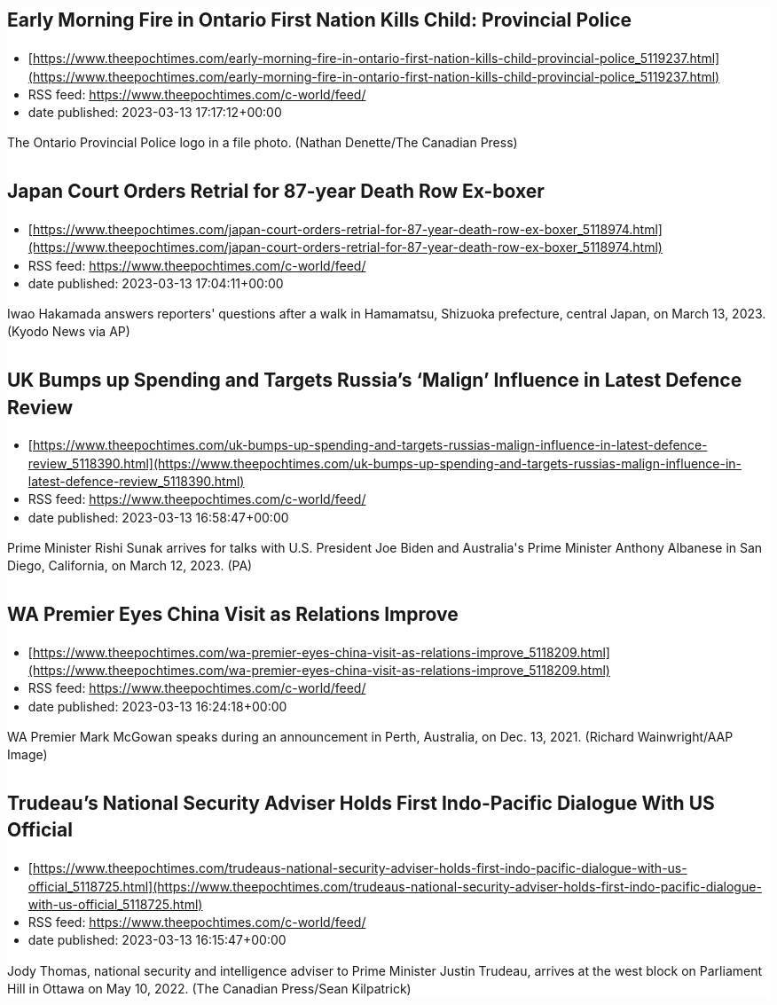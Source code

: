 ## Early Morning Fire in Ontario First Nation Kills Child: Provincial Police
 - [https://www.theepochtimes.com/early-morning-fire-in-ontario-first-nation-kills-child-provincial-police_5119237.html](https://www.theepochtimes.com/early-morning-fire-in-ontario-first-nation-kills-child-provincial-police_5119237.html)
 - RSS feed: https://www.theepochtimes.com/c-world/feed/
 - date published: 2023-03-13 17:17:12+00:00

The Ontario Provincial Police logo in a file photo. (Nathan Denette/The Canadian Press)

## Japan Court Orders Retrial for 87-year Death Row Ex-boxer
 - [https://www.theepochtimes.com/japan-court-orders-retrial-for-87-year-death-row-ex-boxer_5118974.html](https://www.theepochtimes.com/japan-court-orders-retrial-for-87-year-death-row-ex-boxer_5118974.html)
 - RSS feed: https://www.theepochtimes.com/c-world/feed/
 - date published: 2023-03-13 17:04:11+00:00

Iwao Hakamada answers reporters' questions after a walk in Hamamatsu, Shizuoka prefecture, central Japan, on March 13, 2023. (Kyodo News via AP)

## UK Bumps up Spending and Targets Russia’s ‘Malign’ Influence in Latest Defence Review
 - [https://www.theepochtimes.com/uk-bumps-up-spending-and-targets-russias-malign-influence-in-latest-defence-review_5118390.html](https://www.theepochtimes.com/uk-bumps-up-spending-and-targets-russias-malign-influence-in-latest-defence-review_5118390.html)
 - RSS feed: https://www.theepochtimes.com/c-world/feed/
 - date published: 2023-03-13 16:58:47+00:00

Prime Minister Rishi Sunak arrives for talks with U.S. President Joe Biden and Australia's Prime Minister Anthony Albanese in San Diego, California, on March 12, 2023. (PA)

## WA Premier Eyes China Visit as Relations Improve
 - [https://www.theepochtimes.com/wa-premier-eyes-china-visit-as-relations-improve_5118209.html](https://www.theepochtimes.com/wa-premier-eyes-china-visit-as-relations-improve_5118209.html)
 - RSS feed: https://www.theepochtimes.com/c-world/feed/
 - date published: 2023-03-13 16:24:18+00:00

WA Premier Mark McGowan speaks during an announcement in Perth, Australia, on Dec. 13, 2021. (Richard Wainwright/AAP Image)

## Trudeau’s National Security Adviser Holds First Indo-Pacific Dialogue With US Official
 - [https://www.theepochtimes.com/trudeaus-national-security-adviser-holds-first-indo-pacific-dialogue-with-us-official_5118725.html](https://www.theepochtimes.com/trudeaus-national-security-adviser-holds-first-indo-pacific-dialogue-with-us-official_5118725.html)
 - RSS feed: https://www.theepochtimes.com/c-world/feed/
 - date published: 2023-03-13 16:15:47+00:00

Jody Thomas, national security and intelligence adviser to Prime Minister Justin Trudeau, arrives at the west block on Parliament Hill in Ottawa on May 10, 2022. (The Canadian Press/Sean Kilpatrick)
